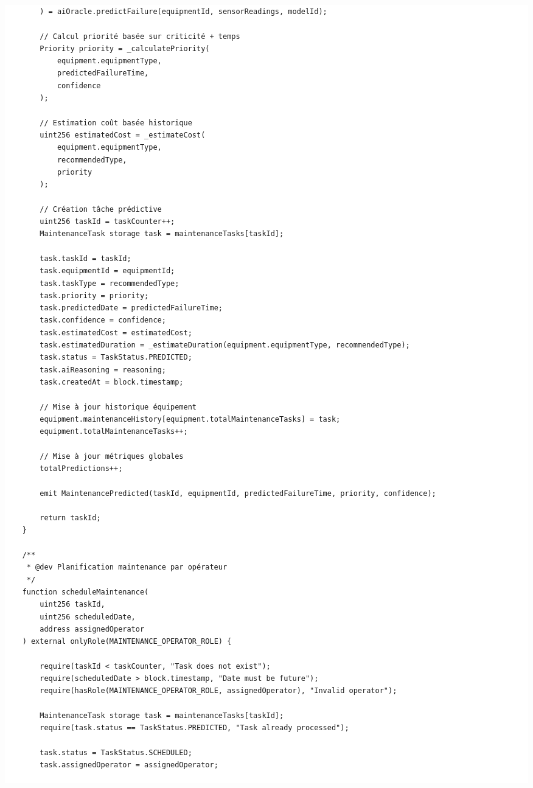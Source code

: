 ```solidity
        ) = aiOracle.predictFailure(equipmentId, sensorReadings, modelId);
        
        // Calcul priorité basée sur criticité + temps
        Priority priority = _calculatePriority(
            equipment.equipmentType,
            predictedFailureTime,
            confidence
        );
        
        // Estimation coût basée historique
        uint256 estimatedCost = _estimateCost(
            equipment.equipmentType,
            recommendedType,
            priority
        );
        
        // Création tâche prédictive
        uint256 taskId = taskCounter++;
        MaintenanceTask storage task = maintenanceTasks[taskId];
        
        task.taskId = taskId;
        task.equipmentId = equipmentId;
        task.taskType = recommendedType;
        task.priority = priority;
        task.predictedDate = predictedFailureTime;
        task.confidence = confidence;
        task.estimatedCost = estimatedCost;
        task.estimatedDuration = _estimateDuration(equipment.equipmentType, recommendedType);
        task.status = TaskStatus.PREDICTED;
        task.aiReasoning = reasoning;
        task.createdAt = block.timestamp;
        
        // Mise à jour historique équipement
        equipment.maintenanceHistory[equipment.totalMaintenanceTasks] = task;
        equipment.totalMaintenanceTasks++;
        
        // Mise à jour métriques globales
        totalPredictions++;
        
        emit MaintenancePredicted(taskId, equipmentId, predictedFailureTime, priority, confidence);
        
        return taskId;
    }
    
    /**
     * @dev Planification maintenance par opérateur
     */
    function scheduleMaintenance(
        uint256 taskId,
        uint256 scheduledDate,
        address assignedOperator
    ) external onlyRole(MAINTENANCE_OPERATOR_ROLE) {
        
        require(taskId < taskCounter, "Task does not exist");
        require(scheduledDate > block.timestamp, "Date must be future");
        require(hasRole(MAINTENANCE_OPERATOR_ROLE, assignedOperator), "Invalid operator");
        
        MaintenanceTask storage task = maintenanceTasks[taskId];
        require(task.status == TaskStatus.PREDICTED, "Task already processed");
        
        task.status = TaskStatus.SCHEDULED;
        task.assignedOperator = assignedOperator;
        
```